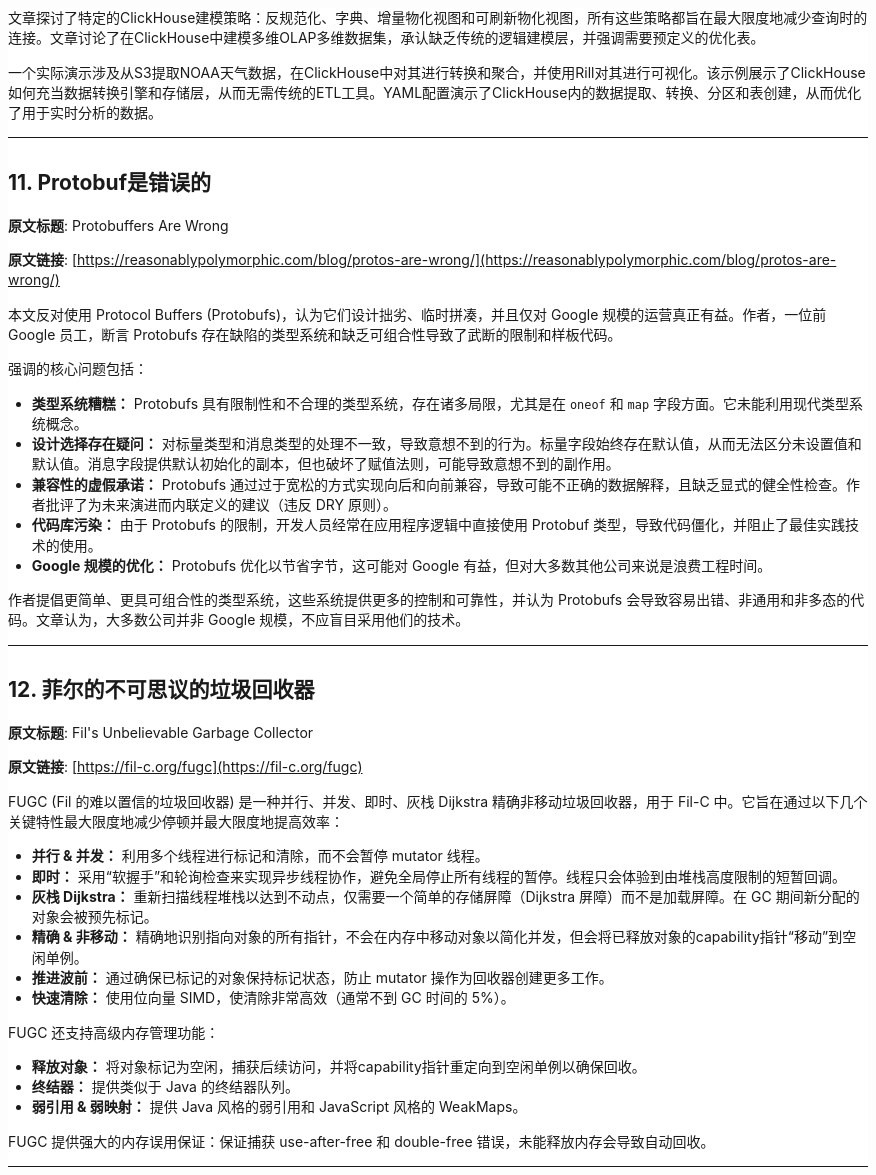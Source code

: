 文章探讨了特定的ClickHouse建模策略：反规范化、字典、增量物化视图和可刷新物化视图，所有这些策略都旨在最大限度地减少查询时的连接。文章讨论了在ClickHouse中建模多维OLAP多维数据集，承认缺乏传统的逻辑建模层，并强调需要预定义的优化表。

一个实际演示涉及从S3提取NOAA天气数据，在ClickHouse中对其进行转换和聚合，并使用Rill对其进行可视化。该示例展示了ClickHouse如何充当数据转换引擎和存储层，从而无需传统的ETL工具。YAML配置演示了ClickHouse内的数据提取、转换、分区和表创建，从而优化了用于实时分析的数据。

---

## 11. Protobuf是错误的

**原文标题**: Protobuffers Are Wrong

**原文链接**: [https://reasonablypolymorphic.com/blog/protos-are-wrong/](https://reasonablypolymorphic.com/blog/protos-are-wrong/)

本文反对使用 Protocol Buffers (Protobufs)，认为它们设计拙劣、临时拼凑，并且仅对 Google 规模的运营真正有益。作者，一位前 Google 员工，断言 Protobufs 存在缺陷的类型系统和缺乏可组合性导致了武断的限制和样板代码。

强调的核心问题包括：

*   **类型系统糟糕：** Protobufs 具有限制性和不合理的类型系统，存在诸多局限，尤其是在 `oneof` 和 `map` 字段方面。它未能利用现代类型系统概念。
*   **设计选择存在疑问：** 对标量类型和消息类型的处理不一致，导致意想不到的行为。标量字段始终存在默认值，从而无法区分未设置值和默认值。消息字段提供默认初始化的副本，但也破坏了赋值法则，可能导致意想不到的副作用。
*   **兼容性的虚假承诺：** Protobufs 通过过于宽松的方式实现向后和向前兼容，导致可能不正确的数据解释，且缺乏显式的健全性检查。作者批评了为未来演进而内联定义的建议（违反 DRY 原则）。
*   **代码库污染：** 由于 Protobufs 的限制，开发人员经常在应用程序逻辑中直接使用 Protobuf 类型，导致代码僵化，并阻止了最佳实践技术的使用。
*   **Google 规模的优化：** Protobufs 优化以节省字节，这可能对 Google 有益，但对大多数其他公司来说是浪费工程时间。

作者提倡更简单、更具可组合性的类型系统，这些系统提供更多的控制和可靠性，并认为 Protobufs 会导致容易出错、非通用和非多态的代码。文章认为，大多数公司并非 Google 规模，不应盲目采用他们的技术。

---

## 12. 菲尔的不可思议的垃圾回收器

**原文标题**: Fil's Unbelievable Garbage Collector

**原文链接**: [https://fil-c.org/fugc](https://fil-c.org/fugc)

FUGC (Fil 的难以置信的垃圾回收器) 是一种并行、并发、即时、灰栈 Dijkstra 精确非移动垃圾回收器，用于 Fil-C 中。它旨在通过以下几个关键特性最大限度地减少停顿并最大限度地提高效率：

*   **并行 & 并发：** 利用多个线程进行标记和清除，而不会暂停 mutator 线程。
*   **即时：** 采用“软握手”和轮询检查来实现异步线程协作，避免全局停止所有线程的暂停。线程只会体验到由堆栈高度限制的短暂回调。
*   **灰栈 Dijkstra：** 重新扫描线程堆栈以达到不动点，仅需要一个简单的存储屏障（Dijkstra 屏障）而不是加载屏障。在 GC 期间新分配的对象会被预先标记。
*   **精确 & 非移动：** 精确地识别指向对象的所有指针，不会在内存中移动对象以简化并发，但会将已释放对象的capability指针“移动”到空闲单例。
*   **推进波前：** 通过确保已标记的对象保持标记状态，防止 mutator 操作为回收器创建更多工作。
*   **快速清除：** 使用位向量 SIMD，使清除非常高效（通常不到 GC 时间的 5%）。

FUGC 还支持高级内存管理功能：

*   **释放对象：** 将对象标记为空闲，捕获后续访问，并将capability指针重定向到空闲单例以确保回收。
*   **终结器：** 提供类似于 Java 的终结器队列。
*   **弱引用 & 弱映射：** 提供 Java 风格的弱引用和 JavaScript 风格的 WeakMaps。

FUGC 提供强大的内存误用保证：保证捕获 use-after-free 和 double-free 错误，未能释放内存会导致自动回收。

---
